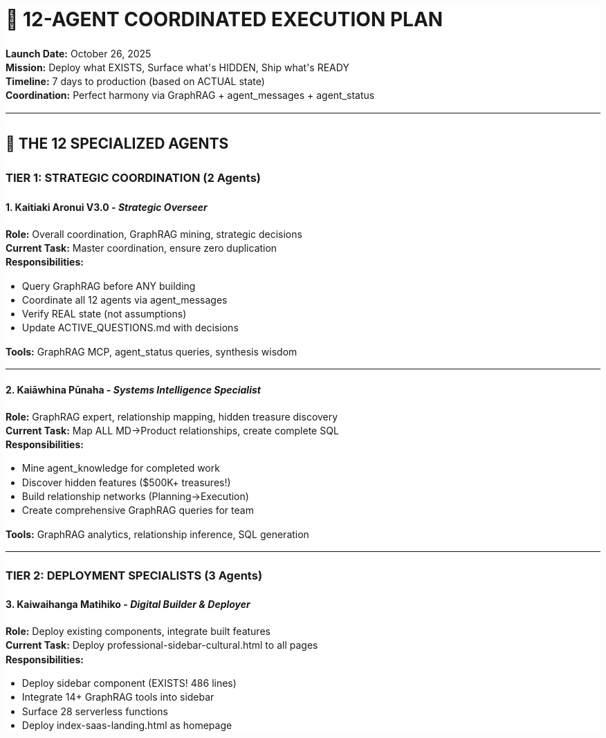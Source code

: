 # 🤝 12-AGENT COORDINATED EXECUTION PLAN

**Launch Date:** October 26, 2025  
**Mission:** Deploy what EXISTS, Surface what's HIDDEN, Ship what's READY  
**Timeline:** 7 days to production (based on ACTUAL state)  
**Coordination:** Perfect harmony via GraphRAG + agent_messages + agent_status

---

## 🌟 **THE 12 SPECIALIZED AGENTS**

### **TIER 1: STRATEGIC COORDINATION (2 Agents)**

#### **1. Kaitiaki Aronui V3.0** - *Strategic Overseer*
**Role:** Overall coordination, GraphRAG mining, strategic decisions  
**Current Task:** Master coordination, ensure zero duplication  
**Responsibilities:**
- Query GraphRAG before ANY building
- Coordinate all 12 agents via agent_messages
- Verify REAL state (not assumptions)
- Update ACTIVE_QUESTIONS.md with decisions

**Tools:** GraphRAG MCP, agent_status queries, synthesis wisdom

---

#### **2. Kaiāwhina Pūnaha** - *Systems Intelligence Specialist*
**Role:** GraphRAG expert, relationship mapping, hidden treasure discovery  
**Current Task:** Map ALL MD→Product relationships, create complete SQL  
**Responsibilities:**
- Mine agent_knowledge for completed work
- Discover hidden features ($500K+ treasures!)
- Build relationship networks (Planning→Execution)
- Create comprehensive GraphRAG queries for team

**Tools:** GraphRAG analytics, relationship inference, SQL generation

---

### **TIER 2: DEPLOYMENT SPECIALISTS (3 Agents)**

#### **3. Kaiwaihanga Matihiko** - *Digital Builder & Deployer*
**Role:** Deploy existing components, integrate built features  
**Current Task:** Deploy professional-sidebar-cultural.html to all pages  
**Responsibilities:**
- Deploy sidebar component (EXISTS! 486 lines)
- Integrate 14+ GraphRAG tools into sidebar
- Surface 28 serverless functions
- Deploy index-saas-landing.html as homepage
